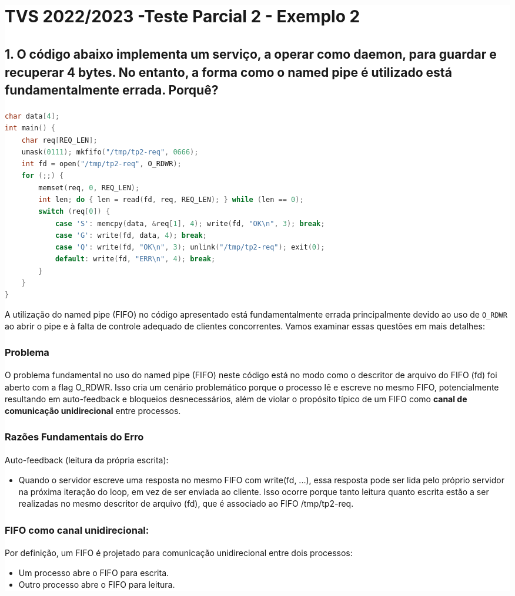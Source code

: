 # TVS 2022/2023 -Teste Parcial 2 - Exemplo 2

## 1. O código abaixo implementa um serviço, a operar como daemon, para guardar e recuperar 4 bytes. No entanto, a forma como o named pipe é utilizado está fundamentalmente errada. Porquê?

```c
char data[4];
int main() {
	char req[REQ_LEN];
	umask(0111); mkfifo("/tmp/tp2-req", 0666);
	int fd = open("/tmp/tp2-req", O_RDWR);
	for (;;) {
		memset(req, 0, REQ_LEN);
		int len; do { len = read(fd, req, REQ_LEN); } while (len == 0);
		switch (req[0]) {
			case 'S': memcpy(data, &req[1], 4); write(fd, "OK\n", 3); break;
			case 'G': write(fd, data, 4); break;
			case 'Q': write(fd, "OK\n", 3); unlink("/tmp/tp2-req"); exit(0);
			default: write(fd, "ERR\n", 4); break;
		}
	}
}
```

A utilização do named pipe (FIFO) no código apresentado está fundamentalmente errada principalmente devido ao uso de `O_RDWR` ao abrir o pipe e à falta de controle adequado de clientes concorrentes. Vamos examinar essas questões em mais detalhes:

### Problema

O problema fundamental no uso do named pipe (FIFO) neste código está no modo como o descritor de arquivo do FIFO (fd) foi aberto com a flag O_RDWR. Isso cria um cenário problemático porque o processo lê e escreve no mesmo FIFO, potencialmente resultando em auto-feedback e bloqueios desnecessários, além de violar o propósito típico de um FIFO como **canal de comunicação unidirecional** entre processos.

### Razões Fundamentais do Erro

Auto-feedback (leitura da própria escrita):
- Quando o servidor escreve uma resposta no mesmo FIFO com write(fd, ...), essa resposta pode ser lida pelo próprio servidor na próxima iteração do loop, em vez de ser enviada ao cliente. Isso ocorre porque tanto leitura quanto escrita estão a ser realizadas no mesmo descritor de arquivo (fd), que é associado ao FIFO /tmp/tp2-req.

### FIFO como canal unidirecional:

Por definição, um FIFO é projetado para comunicação unidirecional entre dois processos:
- Um processo abre o FIFO para escrita.
- Outro processo abre o FIFO para leitura.
